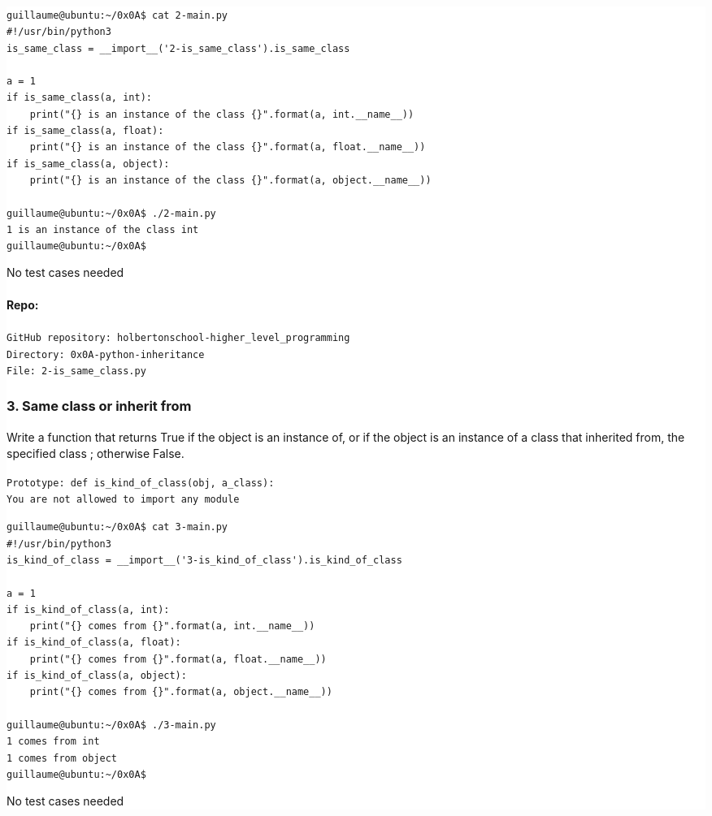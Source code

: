 ```
guillaume@ubuntu:~/0x0A$ cat 2-main.py
#!/usr/bin/python3
is_same_class = __import__('2-is_same_class').is_same_class

a = 1
if is_same_class(a, int):
    print("{} is an instance of the class {}".format(a, int.__name__))
if is_same_class(a, float):
    print("{} is an instance of the class {}".format(a, float.__name__))
if is_same_class(a, object):
    print("{} is an instance of the class {}".format(a, object.__name__))

guillaume@ubuntu:~/0x0A$ ./2-main.py
1 is an instance of the class int
guillaume@ubuntu:~/0x0A$
```

No test cases needed

#### Repo:

    GitHub repository: holbertonschool-higher_level_programming
    Directory: 0x0A-python-inheritance
    File: 2-is_same_class.py


### 3. Same class or inherit from

Write a function that returns True if the object is an instance of, or if the object is an instance of a class that inherited from, the specified class ; otherwise False.

    Prototype: def is_kind_of_class(obj, a_class):
    You are not allowed to import any module

```
guillaume@ubuntu:~/0x0A$ cat 3-main.py
#!/usr/bin/python3
is_kind_of_class = __import__('3-is_kind_of_class').is_kind_of_class

a = 1
if is_kind_of_class(a, int):
    print("{} comes from {}".format(a, int.__name__))
if is_kind_of_class(a, float):
    print("{} comes from {}".format(a, float.__name__))
if is_kind_of_class(a, object):
    print("{} comes from {}".format(a, object.__name__))

guillaume@ubuntu:~/0x0A$ ./3-main.py
1 comes from int
1 comes from object
guillaume@ubuntu:~/0x0A$
```

No test cases needed
